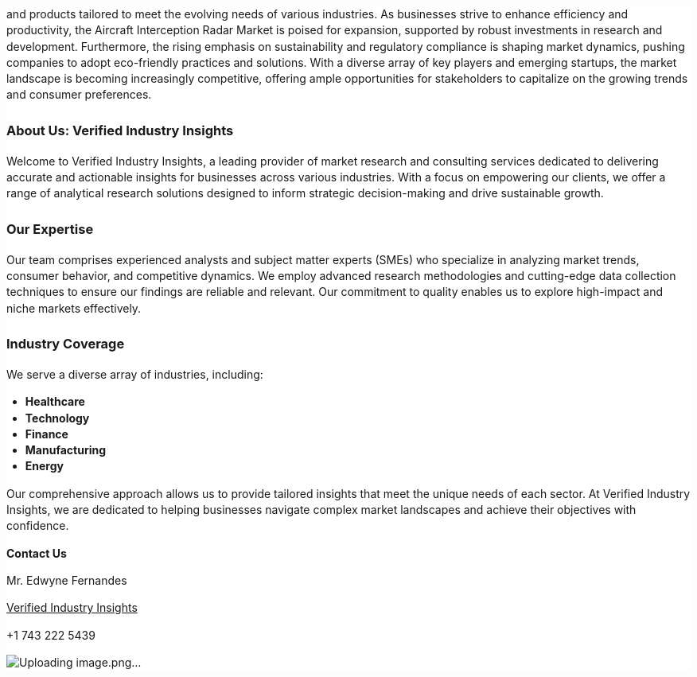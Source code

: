 and products tailored to meet the evolving needs of various industries. As businesses strive to enhance efficiency and productivity, the Aircraft Interception Radar Market is poised for expansion, supported by robust investments in research and development. Furthermore, the rising emphasis on sustainability and regulatory compliance is shaping market dynamics, pushing companies to adopt eco-friendly practices and solutions. With a diverse array of key players and emerging startups, the market landscape is becoming increasingly competitive, offering ample opportunities for stakeholders to capitalize on the growing trends and consumer preferences.</p><h3>About Us: Verified Industry Insights</h3><p>Welcome to Verified Industry Insights, a leading provider of market research and consulting services dedicated to delivering accurate and actionable insights for businesses across various industries. With a focus on empowering our clients, we offer a range of analytical research solutions designed to inform strategic decision-making and drive sustainable growth.</p><h3>Our Expertise</h3><p>Our team comprises experienced analysts and subject matter experts (SMEs) who specialize in analyzing market trends, consumer behavior, and competitive dynamics. We employ advanced research methodologies and cutting-edge data collection techniques to ensure our findings are reliable and relevant. Our commitment to quality enables us to explore high-impact and niche markets effectively.</p><h3>Industry Coverage</h3><p>We serve a diverse array of industries, including:</p><ul><li><strong>Healthcare</strong></li><li><strong>Technology</strong></li><li><strong>Finance</strong></li><li><strong>Manufacturing</strong></li><li><strong>Energy</strong></li></ul><p>Our comprehensive approach allows us to provide tailored insights that meet the unique needs of each sector. At Verified Industry Insights, we are dedicated to helping businesses navigate complex market landscapes and achieve their objectives with confidence.</p><p><strong>Contact Us</strong></p><p>Mr. Edwyne Fernandes</p><p><a href="https://www.verifiedindustryinsights.com/">Verified Industry Insights</a></p><p>+1 743 222 5439</p>
![Uploading image.png…]()
